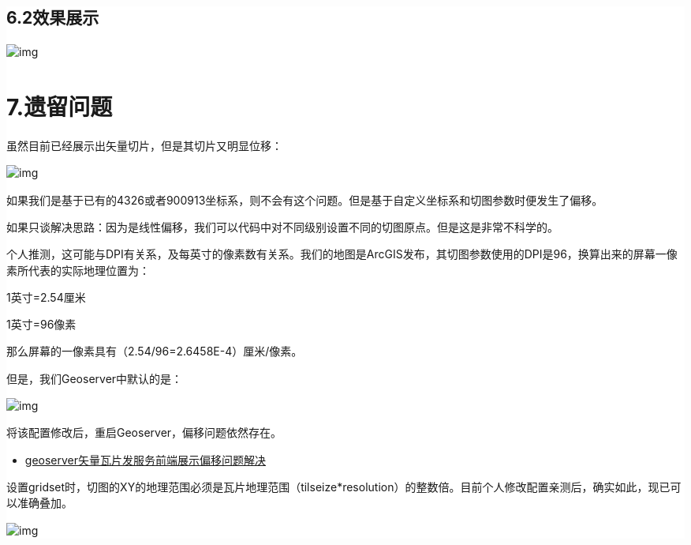## 6.2效果展示

 ![img](https://images2018.cnblogs.com/blog/656746/201803/656746-20180317130812269-1693714098.png)

# 7.遗留问题

虽然目前已经展示出矢量切片，但是其切片又明显位移：

 ![img](https://images2018.cnblogs.com/blog/656746/201803/656746-20180317130823723-1558036536.png)

如果我们是基于已有的4326或者900913坐标系，则不会有这个问题。但是基于自定义坐标系和切图参数时便发生了偏移。

如果只谈解决思路：因为是线性偏移，我们可以代码中对不同级别设置不同的切图原点。但是这是非常不科学的。

个人推测，这可能与DPI有关系，及每英寸的像素数有关系。我们的地图是ArcGIS发布，其切图参数使用的DPI是96，换算出来的屏幕一像素所代表的实际地理位置为：

1英寸=2.54厘米

1英寸=96像素

那么屏幕的一像素具有（2.54/96=2.6458E-4）厘米/像素。

但是，我们Geoserver中默认的是：

 ![img](https://images2018.cnblogs.com/blog/656746/201803/656746-20180317130832983-728810649.png)

将该配置修改后，重启Geoserver，偏移问题依然存在。

- [geoserver矢量瓦片发服务前端展示偏移问题解决](https://www.cnblogs.com/naaoveGIS/p/9566743.html)

设置gridset时，切图的XY的地理范围必须是瓦片地理范围（tilseize*resolution）的整数倍。目前个人修改配置亲测后，确实如此，现已可以准确叠加。

![img](https://images2018.cnblogs.com/blog/656746/201808/656746-20180831165242938-731631743.png)

 